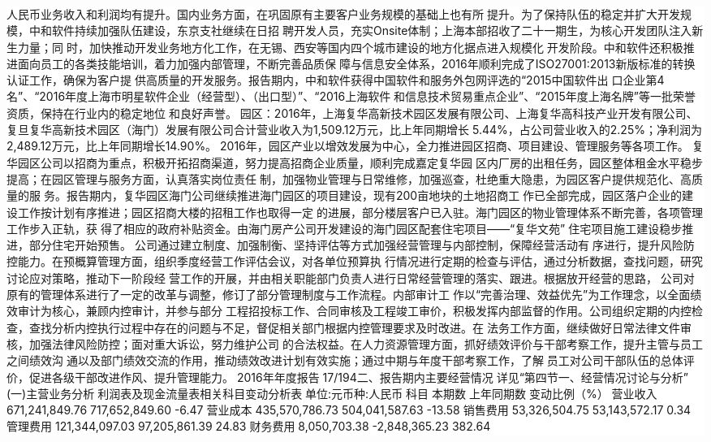 人民币业务收入和利润均有提升。国内业务方面，在巩固原有主要客户业务规模的基础上也有所
提升。为了保持队伍的稳定并扩大开发规模，中和软件持续加强队伍建设，东京支社继续在日招
聘开发人员，充实Onsite体制；上海本部招收了二十一期生，为核心开发团队注入新生力量；同
时，加快推动开发业务地方化工作，在无锡、西安等国内四个城市建设的地方化据点进入规模化
开发阶段。中和软件还积极推进面向员工的各类技能培训，着力加强内部管理，不断完善品质保
障与信息安全体系，2016年顺利完成了ISO27001:2013新版标准的转换认证工作，确保为客户提
供高质量的开发服务。报告期内，中和软件获得中国软件和服务外包网评选的“2015中国软件出
口企业第4名”、“2016年度上海市明星软件企业（经营型）、（出口型）”、“2016上海软件
和信息技术贸易重点企业”、“2015年度上海名牌”等一批荣誉资质，保持在行业内的稳定地位
和良好声誉。
园区：2016年，上海复华高新技术园区发展有限公司、上海复华高科技产业开发有限公司、
复旦复华高新技术园区（海门）发展有限公司合计营业收入为1,509.12万元，比上年同期增长
5.44%，占公司营业收入的2.25%；净利润为2,489.12万元，比上年同期增长14.90%。
2016年，园区产业以增效发展为中心，全力推进园区招商、项目建设、管理服务等各项工作。
复华园区公司以招商为重点，积极开拓招商渠道，努力提高招商企业质量，顺利完成嘉定复华园
区内厂房的出租任务，园区整体租金水平稳步提高；在园区管理与服务方面，认真落实岗位责任
制，加强物业管理与日常维修，加强巡查，杜绝重大隐患，为园区客户提供规范化、高质量的服
务。报告期内，复华园区海门公司继续推进海门园区的项目建设，现有200亩地块的土地招商工
作已全部完成，园区落户企业的建设工作按计划有序推进；园区招商大楼的招租工作也取得一定
的进展，部分楼层客户已入驻。海门园区的物业管理体系不断完善，各项管理工作步入正轨，获
得了相应的政府补贴资金。由海门房产公司开发建设的海门园区配套住宅项目——“复华文苑”
住宅项目施工建设稳步推进，部分住宅开始预售。
公司通过建立制度、加强制衡、坚持评估等方式加强经营管理与内部控制，保障经营活动有
序进行，提升风险防控能力。在预概算管理方面，组织季度经营工作评估会议，对各单位预算执
行情况进行定期的检查与评估，通过分析数据，查找问题，研究讨论应对策略，推动下一阶段经
营工作的开展，并由相关职能部门负责人进行日常经营管理的落实、跟进。根据放开经营的思路，
公司对原有的管理体系进行了一定的改革与调整，修订了部分管理制度与工作流程。内部审计工
作以“完善治理、效益优先”为工作理念，以全面绩效审计为核心，兼顾内控审计，并参与部分
工程招投标工作、合同审核及工程竣工审价，积极发挥内部监督的作用。公司组织定期的内控检
查，查找分析内控执行过程中存在的问题与不足，督促相关部门根据内控管理要求及时改进。在
法务工作方面，继续做好日常法律文件审核，加强法律风险防控；面对重大诉讼，努力维护公司
的合法权益。在人力资源管理方面，抓好绩效评价与干部考察工作，提升主管与员工之间绩效沟
通以及部门绩效交流的作用，推动绩效改进计划有效实施；通过中期与年度干部考察工作，了解
员工对公司干部队伍的总体评价，促进各级干部改进作风、提升管理能力。
2016年年度报告
17/194二、报告期内主要经营情况
详见“第四节一、经营情况讨论与分析”
(一)主营业务分析
利润表及现金流量表相关科目变动分析表
单位:元币种:人民币
科目
本期数
上年同期数
变动比例（%）
营业收入
671,241,849.76
717,652,849.60
-6.47
营业成本
435,570,786.73
504,041,587.63
-13.58
销售费用
53,326,504.75
53,143,572.17
0.34
管理费用
121,344,097.03
97,205,861.39
24.83
财务费用
8,050,703.38
-2,848,365.23
382.64